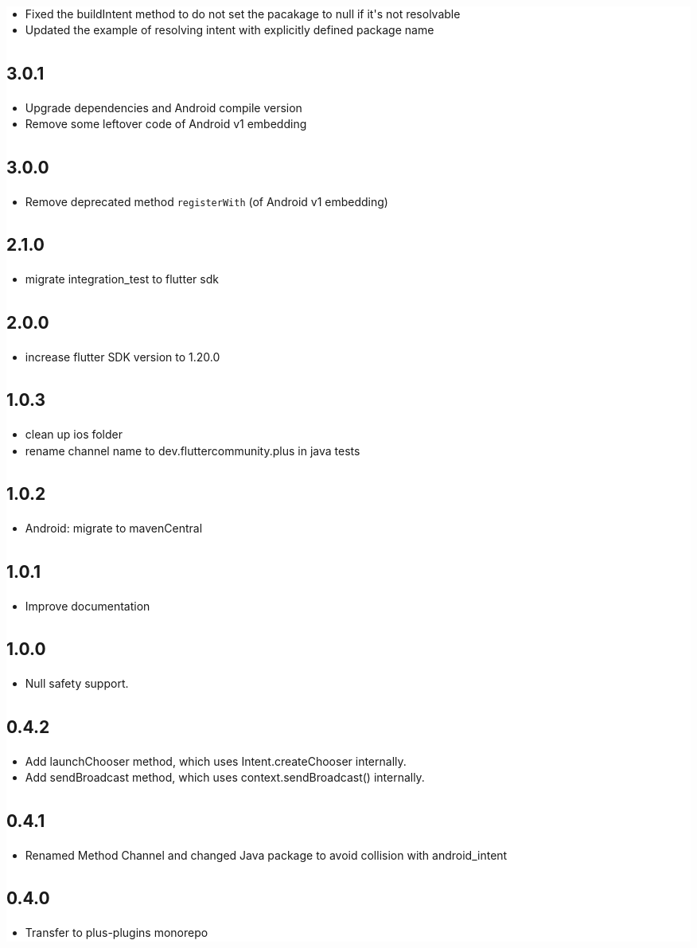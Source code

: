 - Fixed the buildIntent method to do not set the pacakage to null if it's not resolvable
- Updated the example of resolving intent with explicitly defined package name

## 3.0.1

- Upgrade dependencies and Android compile version
- Remove some leftover code of Android v1 embedding

## 3.0.0

- Remove deprecated method `registerWith` (of Android v1 embedding)

## 2.1.0

- migrate integration_test to flutter sdk

## 2.0.0

- increase flutter SDK version to 1.20.0

## 1.0.3

- clean up ios folder
- rename channel name to dev.fluttercommunity.plus in java tests

## 1.0.2

- Android: migrate to mavenCentral

## 1.0.1

- Improve documentation

## 1.0.0

- Null safety support.

## 0.4.2

- Add launchChooser method, which uses Intent.createChooser internally.
- Add sendBroadcast method, which uses context.sendBroadcast() internally.

## 0.4.1

- Renamed Method Channel and changed Java package to avoid collision with android_intent

## 0.4.0

- Transfer to plus-plugins monorepo
